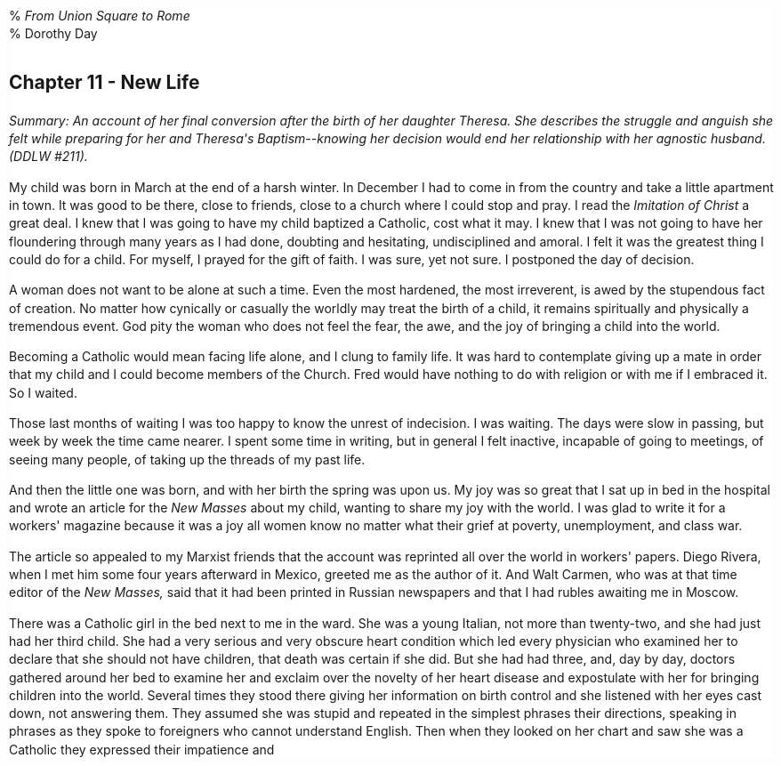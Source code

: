 % *From Union Square to Rome*  
% Dorothy Day

Chapter 11 - New Life
---

*Summary: An account of her final conversion after the birth of her
daughter Theresa. She describes the struggle and anguish she felt while
preparing for her and Theresa's Baptism--knowing her decision would end
her relationship with her agnostic husband. (DDLW \#211).*

My child was born in March at the end of a harsh winter. In December I
had to come in from the country and take a little apartment in town. It
was good to be there, close to friends, close to a church where I could
stop and pray. I read the *Imitation of Christ* a great deal. I knew that
I was going to have my child baptized a Catholic, cost what it may. I
knew that I was not going to have her floundering through many years as
I had done, doubting and hesitating, undisciplined and amoral. I felt it
was the greatest thing I could do for a child. For myself, I prayed for
the gift of faith. I was sure, yet not sure. I postponed the day of
decision.

A woman does not want to be alone at such a time. Even the most
hardened, the most irreverent, is awed by the stupendous fact of
creation. No matter how cynically or casually the worldly may treat the
birth of a child, it remains spiritually and physically a tremendous
event. God pity the woman who does not feel the fear, the awe, and the
joy of bringing a child into the world.

Becoming a Catholic would mean facing life alone, and I clung to family
life. It was hard to contemplate giving up a mate in order that my child
and I could become members of the Church. Fred would have nothing to do
with religion or with me if I embraced it. So I waited.

Those last months of waiting I was too happy to know the unrest of
indecision. I was waiting. The days were slow in passing, but week by
week the time came nearer. I spent some time in writing, but in general
I felt inactive, incapable of going to meetings, of seeing many people,
of taking up the threads of my past life.

And then the little one was born, and with her birth the spring was upon
us. My joy was so great that I sat up in bed in the hospital and wrote
an article for the *New Masses* about my child, wanting to share my joy
with the world. I was glad to write it for a workers' magazine because
it was a joy all women know no matter what their grief at poverty,
unemployment, and class war.

The article so appealed to my Marxist friends that the account was
reprinted all over the world in workers' papers. Diego Rivera, when I
met him some four years afterward in Mexico, greeted me as the author of
it. And Walt Carmen, who was at that time editor of the *New
Masses,* said that it had been printed in Russian newspapers and that I
had rubles awaiting me in Moscow.

There was a Catholic girl in the bed next to me in the ward. She was a
young Italian, not more than twenty-two, and she had just had her third
child. She had a very serious and very obscure heart condition which led
every physician who examined her to declare that she should not have
children, that death was certain if she did. But she had had three, and,
day by day, doctors gathered around her bed to examine her and exclaim
over the novelty of her heart disease and expostulate with her for
bringing children into the world. Several times they stood there giving
her information on birth control and she listened with her eyes cast
down, not answering them. They assumed she was stupid and repeated in
the simplest phrases their directions, speaking in phrases as they spoke
to foreigners who cannot understand English. Then when they looked on
her chart and saw she was a Catholic they expressed their impatience and